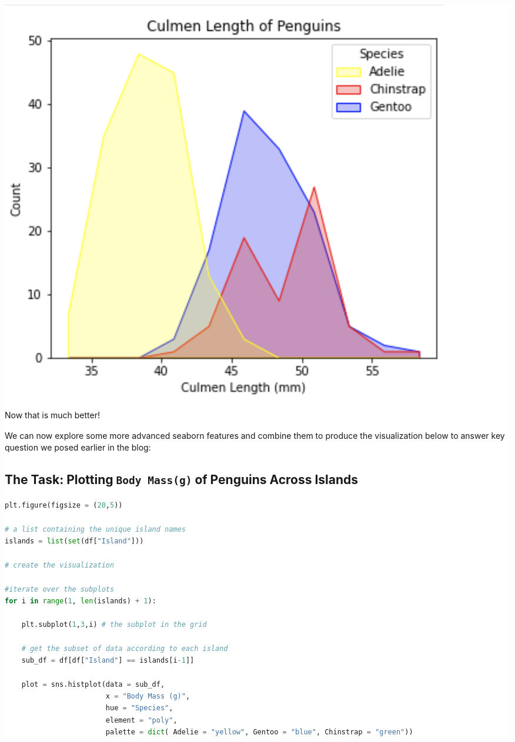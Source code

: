 ![title](/images/simple_hist3.png) 
    
Now that is much better! 

We can now explore some more advanced seaborn features and combine them to produce the visualization below to answer key question we posed earlier in the blog:

## The Task: Plotting `Body Mass(g)` of Penguins Across Islands

```python
plt.figure(figsize = (20,5))

# a list containing the unique island names
islands = list(set(df["Island"])) 

# create the visualization

#iterate over the subplots
for i in range(1, len(islands) + 1): 
    
    plt.subplot(1,3,i) # the subplot in the grid
    
    # get the subset of data according to each island
    sub_df = df[df["Island"] == islands[i-1]] 
    
    plot = sns.histplot(data = sub_df, 
                        x = "Body Mass (g)", 
                        hue = "Species", 
                        element = "poly", 
                        palette = dict( Adelie = "yellow", Gentoo = "blue", Chinstrap = "green")) 
```